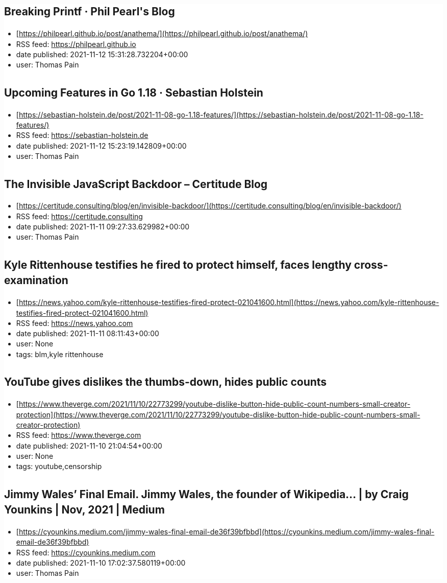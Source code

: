 
## Breaking Printf · Phil Pearl's Blog
 - [https://philpearl.github.io/post/anathema/](https://philpearl.github.io/post/anathema/)
 - RSS feed: https://philpearl.github.io
 - date published: 2021-11-12 15:31:28.732204+00:00
 - user: Thomas Pain


## Upcoming Features in Go 1.18 · Sebastian Holstein
 - [https://sebastian-holstein.de/post/2021-11-08-go-1.18-features/](https://sebastian-holstein.de/post/2021-11-08-go-1.18-features/)
 - RSS feed: https://sebastian-holstein.de
 - date published: 2021-11-12 15:23:19.142809+00:00
 - user: Thomas Pain


## The Invisible JavaScript Backdoor – Certitude Blog
 - [https://certitude.consulting/blog/en/invisible-backdoor/](https://certitude.consulting/blog/en/invisible-backdoor/)
 - RSS feed: https://certitude.consulting
 - date published: 2021-11-11 09:27:33.629982+00:00
 - user: Thomas Pain


## Kyle Rittenhouse testifies he fired to protect himself, faces lengthy cross-examination
 - [https://news.yahoo.com/kyle-rittenhouse-testifies-fired-protect-021041600.html](https://news.yahoo.com/kyle-rittenhouse-testifies-fired-protect-021041600.html)
 - RSS feed: https://news.yahoo.com
 - date published: 2021-11-11 08:11:43+00:00
 - user: None
 - tags: blm,kyle rittenhouse


## YouTube gives dislikes the thumbs-down, hides public counts
 - [https://www.theverge.com/2021/11/10/22773299/youtube-dislike-button-hide-public-count-numbers-small-creator-protection](https://www.theverge.com/2021/11/10/22773299/youtube-dislike-button-hide-public-count-numbers-small-creator-protection)
 - RSS feed: https://www.theverge.com
 - date published: 2021-11-10 21:04:54+00:00
 - user: None
 - tags: youtube,censorship


## Jimmy Wales’ Final Email. Jimmy Wales, the founder of Wikipedia… | by Craig Younkins | Nov, 2021 | Medium
 - [https://cyounkins.medium.com/jimmy-wales-final-email-de36f39bfbbd](https://cyounkins.medium.com/jimmy-wales-final-email-de36f39bfbbd)
 - RSS feed: https://cyounkins.medium.com
 - date published: 2021-11-10 17:02:37.580119+00:00
 - user: Thomas Pain
